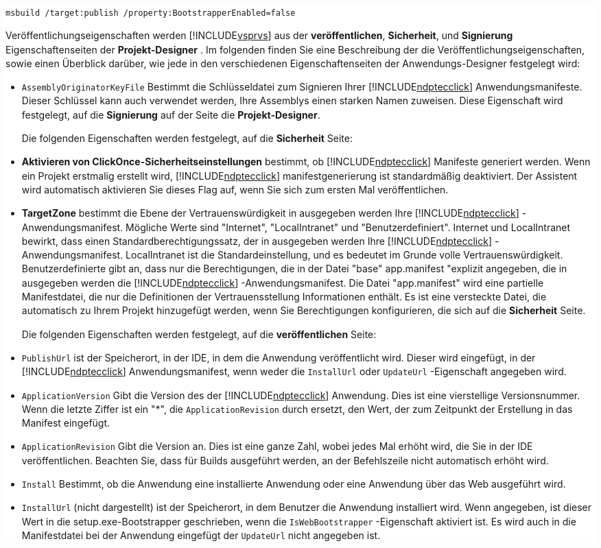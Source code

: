 ```  
msbuild /target:publish /property:BootstrapperEnabled=false  
```  
  
 Veröffentlichungseigenschaften werden [!INCLUDE[vsprvs](../includes/vsprvs-md.md)] aus der **veröffentlichen**, **Sicherheit**, und **Signierung** Eigenschaftenseiten der **Projekt-Designer** . Im folgenden finden Sie eine Beschreibung der die Veröffentlichungseigenschaften, sowie einen Überblick darüber, wie jede in den verschiedenen Eigenschaftenseiten der Anwendungs-Designer festgelegt wird:  
  
- `AssemblyOriginatorKeyFile` Bestimmt die Schlüsseldatei zum Signieren Ihrer [!INCLUDE[ndptecclick](../includes/ndptecclick-md.md)] Anwendungsmanifeste. Dieser Schlüssel kann auch verwendet werden, Ihre Assemblys einen starken Namen zuweisen. Diese Eigenschaft wird festgelegt, auf die **Signierung** auf der Seite die **Projekt-Designer**.  
  
  Die folgenden Eigenschaften werden festgelegt, auf die **Sicherheit** Seite:  
  
- **Aktivieren von ClickOnce-Sicherheitseinstellungen** bestimmt, ob [!INCLUDE[ndptecclick](../includes/ndptecclick-md.md)] Manifeste generiert werden. Wenn ein Projekt erstmalig erstellt wird, [!INCLUDE[ndptecclick](../includes/ndptecclick-md.md)] manifestgenerierung ist standardmäßig deaktiviert. Der Assistent wird automatisch aktivieren Sie dieses Flag auf, wenn Sie sich zum ersten Mal veröffentlichen.  
  
- **TargetZone** bestimmt die Ebene der Vertrauenswürdigkeit in ausgegeben werden Ihre [!INCLUDE[ndptecclick](../includes/ndptecclick-md.md)] -Anwendungsmanifest. Mögliche Werte sind "Internet", "LocalIntranet" und "Benutzerdefiniert". Internet und LocalIntranet bewirkt, dass einen Standardberechtigungssatz, der in ausgegeben werden Ihre [!INCLUDE[ndptecclick](../includes/ndptecclick-md.md)] -Anwendungsmanifest. LocalIntranet ist die Standardeinstellung, und es bedeutet im Grunde volle Vertrauenswürdigkeit. Benutzerdefinierte gibt an, dass nur die Berechtigungen, die in der Datei "base" app.manifest "explizit angegeben, die in ausgegeben werden die [!INCLUDE[ndptecclick](../includes/ndptecclick-md.md)] -Anwendungsmanifest. Die Datei "app.manifest" wird eine partielle Manifestdatei, die nur die Definitionen der Vertrauensstellung Informationen enthält. Es ist eine versteckte Datei, die automatisch zu Ihrem Projekt hinzugefügt werden, wenn Sie Berechtigungen konfigurieren, die sich auf die **Sicherheit** Seite.  
  
  Die folgenden Eigenschaften werden festgelegt, auf die **veröffentlichen** Seite:  
  
- `PublishUrl` ist der Speicherort, in der IDE, in dem die Anwendung veröffentlicht wird. Dieser wird eingefügt, in der [!INCLUDE[ndptecclick](../includes/ndptecclick-md.md)] Anwendungsmanifest, wenn weder die `InstallUrl` oder `UpdateUrl` -Eigenschaft angegeben wird.  
  
- `ApplicationVersion` Gibt die Version des der [!INCLUDE[ndptecclick](../includes/ndptecclick-md.md)] Anwendung. Dies ist eine vierstellige Versionsnummer. Wenn die letzte Ziffer ist ein "*", die `ApplicationRevision` durch ersetzt, den Wert, der zum Zeitpunkt der Erstellung in das Manifest eingefügt.  
  
- `ApplicationRevision` Gibt die Version an. Dies ist eine ganze Zahl, wobei jedes Mal erhöht wird, die Sie in der IDE veröffentlichen. Beachten Sie, dass für Builds ausgeführt werden, an der Befehlszeile nicht automatisch erhöht wird.  
  
- `Install` Bestimmt, ob die Anwendung eine installierte Anwendung oder eine Anwendung über das Web ausgeführt wird.  
  
- `InstallUrl` (nicht dargestellt) ist der Speicherort, in dem Benutzer die Anwendung installiert wird. Wenn angegeben, ist dieser Wert in die setup.exe-Bootstrapper geschrieben, wenn die `IsWebBootstrapper` -Eigenschaft aktiviert ist. Es wird auch in die Manifestdatei bei der Anwendung eingefügt der `UpdateUrl` nicht angegeben ist.  
  